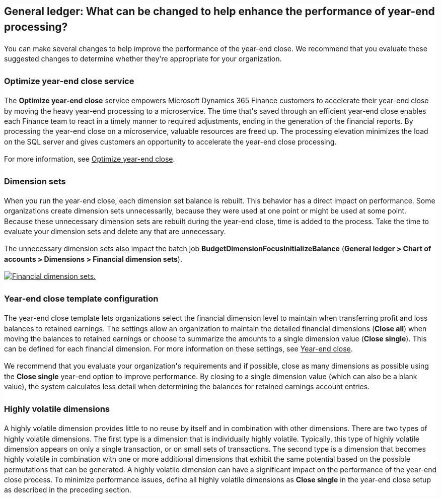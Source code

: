 ## General ledger: What can be changed to help enhance the performance of year-end processing?

You can make several changes to help improve the performance of the year-end close. We recommend that you evaluate these suggested changes to determine whether they're appropriate for your organization.

### Optimize year-end close service

The **Optimize year-end close** service empowers Microsoft Dynamics 365 Finance customers to accelerate their year-end close by moving the heavy year-end processing to a microservice. The time that's saved through an efficient year-end close enables each Finance team to react in a timely manner to required adjustments, ending in the generation of the financial reports. By processing the year-end close on a microservice, valuable resources are freed up. The processing elevation minimizes the load on the SQL server and gives customers an opportunity to accelerate the year-end close processing.

For more information, see [Optimize year-end close](optimize-year-end-close.md).

### Dimension sets

When you run the year-end close, each dimension set balance is rebuilt. This behavior has a direct impact on performance. Some organizations create dimension sets unnecessarily, because they were used at one point or might be used at some point. Because these unnecessary dimension sets are rebuilt during the year-end close, time is added to the process. Take the time to evaluate your dimension sets and delete any that are unnecessary.

The unnecessary dimension sets also impact the batch job **BudgetDimensionFocusInitializeBalance** (**General ledger \> Chart of accounts \> Dimensions \> Financial dimension sets**).

[![Financial dimension sets.](./media/faq-2020-yr-end-04.png)](./media/faq-2020-yr-end-04.png)

### Year-end close template configuration

The year-end close template lets organizations select the financial dimension level to maintain when transferring profit and loss balances to retained earnings. The settings allow an organization to maintain the detailed financial dimensions (**Close all**) when moving the balances to retained earnings or choose to summarize the amounts to a single dimension value (**Close single**). This can be defined for each financial dimension. For more information on these settings, see [Year-end close](year-end-close.md).

We recommend that you evaluate your organization's requirements and if possible, close as many dimensions as possible using the **Close single** year-end option to improve performance. By closing to a single dimension value (which can also be a blank value), the system calculates less detail when determining the balances for retained earnings account entries.

### Highly volatile dimensions

A highly volatile dimension provides little to no reuse by itself and in combination with other dimensions. There are two types of highly volatile dimensions. The first type is a dimension that is individually highly volatile. Typically, this type of highly volatile dimension appears on only a single transaction, or on small sets of transactions. The second type is a dimension that becomes highly volatile in combination with one or more additional dimensions that exhibit the same potential based on the possible permutations that can be generated. A highly volatile dimension can have a significant impact on the performance of the year-end close process. To minimize performance issues, define all highly volatile dimensions as **Close single** in the year-end close setup as described in the preceding section.
